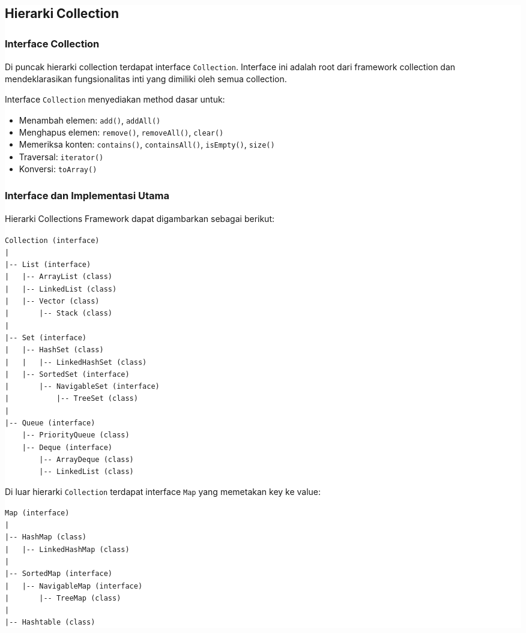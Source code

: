 ## Hierarki Collection

### Interface Collection

Di puncak hierarki collection terdapat interface `Collection`. Interface ini adalah root dari framework collection dan mendeklarasikan fungsionalitas inti yang dimiliki oleh semua collection.

Interface `Collection` menyediakan method dasar untuk:
- Menambah elemen: `add()`, `addAll()`
- Menghapus elemen: `remove()`, `removeAll()`, `clear()`
- Memeriksa konten: `contains()`, `containsAll()`, `isEmpty()`, `size()`
- Traversal: `iterator()`
- Konversi: `toArray()`

### Interface dan Implementasi Utama

Hierarki Collections Framework dapat digambarkan sebagai berikut:

```
Collection (interface)
|
|-- List (interface)
|   |-- ArrayList (class)
|   |-- LinkedList (class)
|   |-- Vector (class)
|       |-- Stack (class)
|
|-- Set (interface)
|   |-- HashSet (class)
|   |   |-- LinkedHashSet (class)
|   |-- SortedSet (interface)
|       |-- NavigableSet (interface)
|           |-- TreeSet (class)
|
|-- Queue (interface)
    |-- PriorityQueue (class)
    |-- Deque (interface)
        |-- ArrayDeque (class)
        |-- LinkedList (class)
```

Di luar hierarki `Collection` terdapat interface `Map` yang memetakan key ke value:

```
Map (interface)
|
|-- HashMap (class)
|   |-- LinkedHashMap (class)
|
|-- SortedMap (interface)
|   |-- NavigableMap (interface)
|       |-- TreeMap (class)
|
|-- Hashtable (class)
```
